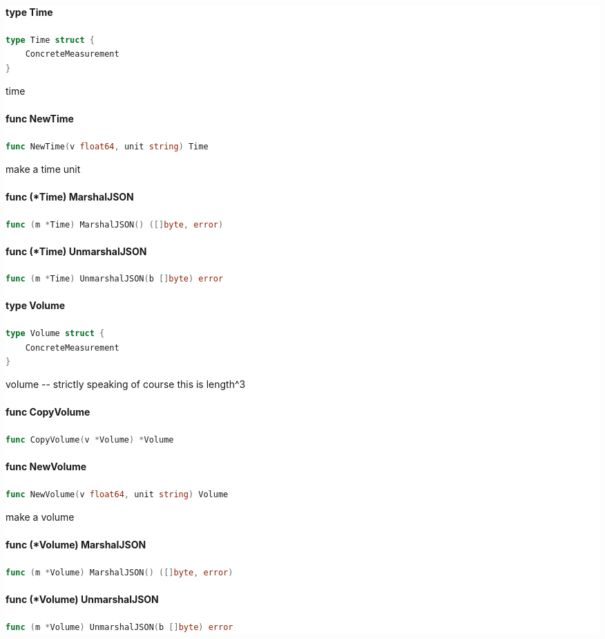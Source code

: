 #### type Time

```go
type Time struct {
	ConcreteMeasurement
}
```

time

#### func  NewTime

```go
func NewTime(v float64, unit string) Time
```
make a time unit

#### func (*Time) MarshalJSON

```go
func (m *Time) MarshalJSON() ([]byte, error)
```

#### func (*Time) UnmarshalJSON

```go
func (m *Time) UnmarshalJSON(b []byte) error
```

#### type Volume

```go
type Volume struct {
	ConcreteMeasurement
}
```

volume -- strictly speaking of course this is length^3

#### func  CopyVolume

```go
func CopyVolume(v *Volume) *Volume
```

#### func  NewVolume

```go
func NewVolume(v float64, unit string) Volume
```
make a volume

#### func (*Volume) MarshalJSON

```go
func (m *Volume) MarshalJSON() ([]byte, error)
```

#### func (*Volume) UnmarshalJSON

```go
func (m *Volume) UnmarshalJSON(b []byte) error
```
